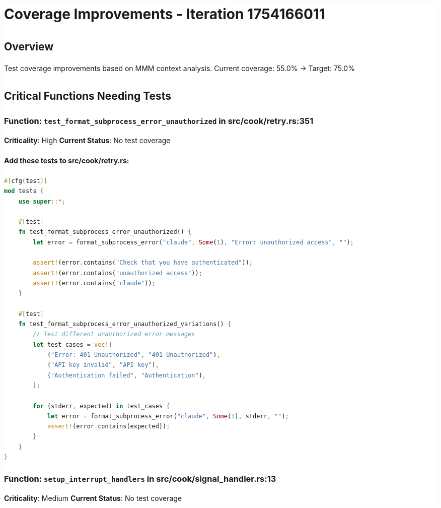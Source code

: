 # Coverage Improvements - Iteration 1754166011

## Overview
Test coverage improvements based on MMM context analysis.
Current coverage: 55.0% → Target: 75.0%

## Critical Functions Needing Tests

### Function: `test_format_subprocess_error_unauthorized` in src/cook/retry.rs:351
**Criticality**: High
**Current Status**: No test coverage

#### Add these tests to src/cook/retry.rs:
```rust
#[cfg(test)]
mod tests {
    use super::*;
    
    #[test]
    fn test_format_subprocess_error_unauthorized() {
        let error = format_subprocess_error("claude", Some(1), "Error: unauthorized access", "");
        
        assert!(error.contains("Check that you have authenticated"));
        assert!(error.contains("unauthorized access"));
        assert!(error.contains("claude"));
    }
    
    #[test]
    fn test_format_subprocess_error_unauthorized_variations() {
        // Test different unauthorized error messages
        let test_cases = vec![
            ("Error: 401 Unauthorized", "401 Unauthorized"),
            ("API key invalid", "API key"),
            ("Authentication failed", "Authentication"),
        ];
        
        for (stderr, expected) in test_cases {
            let error = format_subprocess_error("claude", Some(1), stderr, "");
            assert!(error.contains(expected));
        }
    }
}
```

### Function: `setup_interrupt_handlers` in src/cook/signal_handler.rs:13
**Criticality**: Medium
**Current Status**: No test coverage
